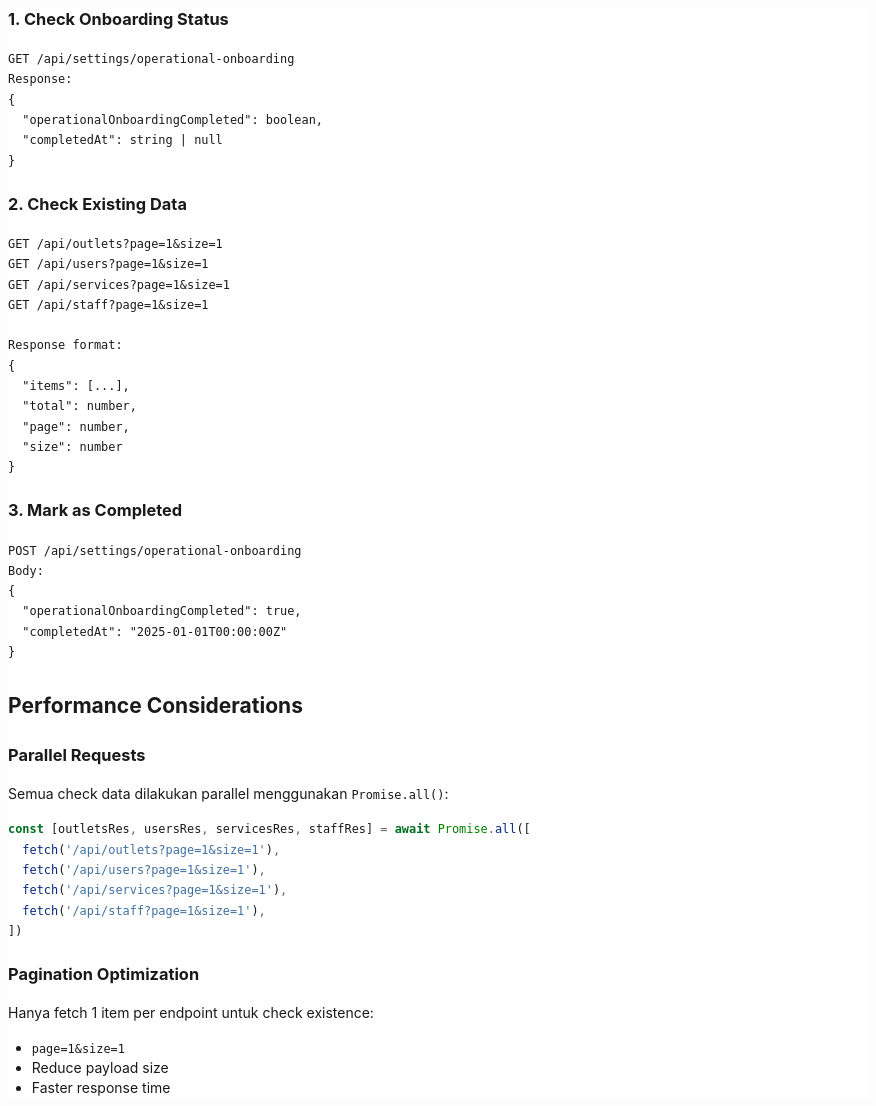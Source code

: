 ### 1. Check Onboarding Status
```
GET /api/settings/operational-onboarding
Response:
{
  "operationalOnboardingCompleted": boolean,
  "completedAt": string | null
}
```

### 2. Check Existing Data
```
GET /api/outlets?page=1&size=1
GET /api/users?page=1&size=1
GET /api/services?page=1&size=1
GET /api/staff?page=1&size=1

Response format:
{
  "items": [...],
  "total": number,
  "page": number,
  "size": number
}
```

### 3. Mark as Completed
```
POST /api/settings/operational-onboarding
Body:
{
  "operationalOnboardingCompleted": true,
  "completedAt": "2025-01-01T00:00:00Z"
}
```

## Performance Considerations

### Parallel Requests
Semua check data dilakukan parallel menggunakan `Promise.all()`:
```typescript
const [outletsRes, usersRes, servicesRes, staffRes] = await Promise.all([
  fetch('/api/outlets?page=1&size=1'),
  fetch('/api/users?page=1&size=1'),
  fetch('/api/services?page=1&size=1'),
  fetch('/api/staff?page=1&size=1'),
])
```

### Pagination Optimization
Hanya fetch 1 item per endpoint untuk check existence:
- `page=1&size=1`
- Reduce payload size
- Faster response time
